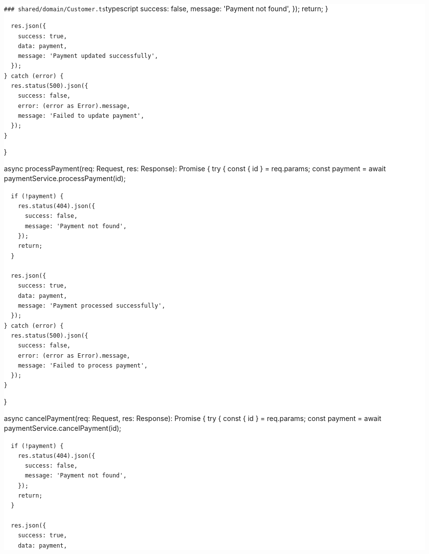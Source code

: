 ```### shared/domain/Customer.ts```typescript
          success: false,
          message: 'Payment not found',
        });
        return;
      }

      res.json({
        success: true,
        data: payment,
        message: 'Payment updated successfully',
      });
    } catch (error) {
      res.status(500).json({
        success: false,
        error: (error as Error).message,
        message: 'Failed to update payment',
      });
    }
  }

  async processPayment(req: Request, res: Response): Promise<void> {
    try {
      const { id } = req.params;
      const payment = await paymentService.processPayment(id);

      if (!payment) {
        res.status(404).json({
          success: false,
          message: 'Payment not found',
        });
        return;
      }

      res.json({
        success: true,
        data: payment,
        message: 'Payment processed successfully',
      });
    } catch (error) {
      res.status(500).json({
        success: false,
        error: (error as Error).message,
        message: 'Failed to process payment',
      });
    }
  }

  async cancelPayment(req: Request, res: Response): Promise<void> {
    try {
      const { id } = req.params;
      const payment = await paymentService.cancelPayment(id);

      if (!payment) {
        res.status(404).json({
          success: false,
          message: 'Payment not found',
        });
        return;
      }

      res.json({
        success: true,
        data: payment,
```